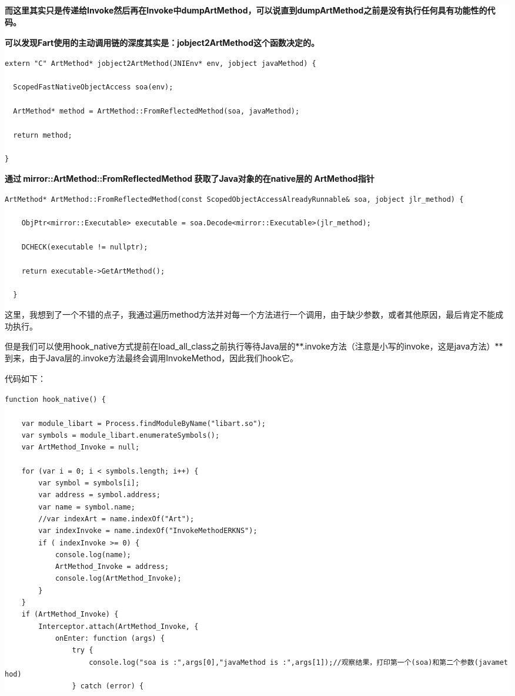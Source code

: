 



**而这里其实只是传递给Invoke然后再在Invoke中dumpArtMethod，可以说直到dumpArtMethod之前是没有执行任何具有功能性的代码。**

**可以发现Fart使用的主动调用链的深度其实是：jobject2ArtMethod这个函数决定的。**

```
extern "C" ArtMethod* jobject2ArtMethod(JNIEnv* env, jobject javaMethod) {

  ScopedFastNativeObjectAccess soa(env);

  ArtMethod* method = ArtMethod::FromReflectedMethod(soa, javaMethod);

  return method;

}
```



**通过 mirror::ArtMethod::FromReflectedMethod 获取了Java对象的在native层的 ArtMethod指针**

```
ArtMethod* ArtMethod::FromReflectedMethod(const ScopedObjectAccessAlreadyRunnable& soa, jobject jlr_method) {

    ObjPtr<mirror::Executable> executable = soa.Decode<mirror::Executable>(jlr_method);

    DCHECK(executable != nullptr);

    return executable->GetArtMethod();

  }
```



这里，我想到了一个不错的点子，我通过遍历method方法并对每一个方法进行一个调用，由于缺少参数，或者其他原因，最后肯定不能成功执行。

但是我们可以使用hook_native方式提前在load_all_class之前执行等待Java层的**.invoke方法（注意是小写的invoke，这是java方法）**到来，由于Java层的.invoke方法最终会调用InvokeMethod，因此我们hook它。

代码如下：

```
function hook_native() {
     
    var module_libart = Process.findModuleByName("libart.so");
    var symbols = module_libart.enumerateSymbols();
    var ArtMethod_Invoke = null;
     
    for (var i = 0; i < symbols.length; i++) {
        var symbol = symbols[i];
        var address = symbol.address;
        var name = symbol.name;
        //var indexArt = name.indexOf("Art");
        var indexInvoke = name.indexOf("InvokeMethodERKNS");
        if ( indexInvoke >= 0) {
            console.log(name);
            ArtMethod_Invoke = address;
            console.log(ArtMethod_Invoke);
        }
    }
    if (ArtMethod_Invoke) {
        Interceptor.attach(ArtMethod_Invoke, {
            onEnter: function (args) {
                try {   
                    console.log("soa is :",args[0],"javaMethod is :",args[1]);//观察结果，打印第一个(soa)和第二个参数(javamethod)
                } catch (error) {
```